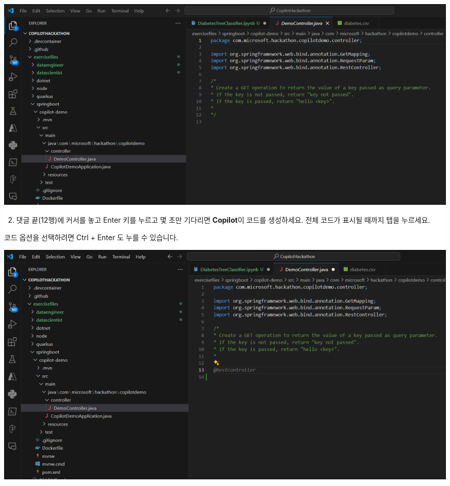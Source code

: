 ![](./media/image29.png)

2.  댓글 끝(12행)에 커서를 놓고 Enter 키를 누르고 몇 초만 기다리면
    **Copilot**이 코드를 생성하세요. 전체 코드가 표시될 때까지 탭을
    누르세요.

코드 옵션을 선택하려면 Ctrl + Enter 도 누를 수 있습니다.

![](./media/image30.png)
